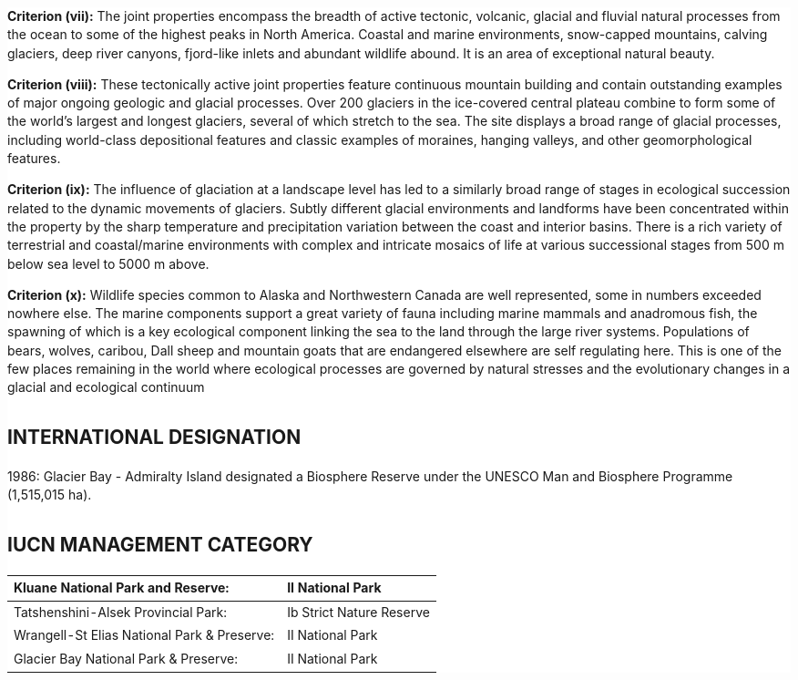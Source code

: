 **Criterion (vii):** The joint properties encompass the breadth of active tectonic, volcanic, glacial and fluvial natural processes from the ocean to some of the highest peaks in North America. Coastal and marine environments, snow-capped mountains, calving glaciers, deep river canyons, fjord-like inlets and abundant wildlife abound. It is an area of exceptional natural beauty.

**Criterion (viii):** These tectonically active joint properties feature continuous mountain building and contain outstanding examples of major ongoing geologic and glacial processes. Over 200 glaciers in the ice-covered central plateau combine to form some of the world’s largest and longest glaciers, several of which stretch to the sea. The site displays a broad range of glacial processes, including world-class depositional features and classic examples of moraines, hanging valleys, and other geomorphological features.

**Criterion (ix):** The influence of glaciation at a landscape level has led to a similarly broad range of stages in ecological succession related to the dynamic movements of glaciers. Subtly different glacial environments and landforms have been concentrated within the property by the sharp temperature and precipitation variation between the coast and interior basins. There is a rich variety of terrestrial and coastal/marine environments with complex and intricate mosaics of life at various successional stages from 500 m below sea level to 5000 m above.

**Criterion (x):** Wildlife species common to Alaska and Northwestern Canada are well represented, some in numbers exceeded nowhere else. The marine components support a great variety of fauna including marine mammals and anadromous fish, the spawning of which is a key ecological component linking the sea to the land through the large river systems. Populations of bears, wolves, caribou, Dall sheep and mountain goats that are endangered elsewhere are self regulating here. This is one of the few places remaining in the world where ecological processes are governed by natural stresses and the evolutionary changes in a glacial and ecological continuum

INTERNATIONAL DESIGNATION
-------------------------

1986: Glacier Bay - Admiralty Island designated a Biosphere Reserve under the UNESCO Man and Biosphere Programme (1,515,015 ha).

IUCN MANAGEMENT CATEGORY
------------------------

<table>
<thead>
<tr class="header">
<th align="left">Kluane National Park and Reserve:</th>
<th align="left">II National Park</th>
</tr>
</thead>
<tbody>
<tr class="odd">
<td align="left">Tatshenshini-Alsek Provincial Park:</td>
<td align="left">Ib Strict Nature Reserve</td>
</tr>
<tr class="even">
<td align="left">Wrangell-St Elias National Park &amp; Preserve:</td>
<td align="left">II National Park</td>
</tr>
<tr class="odd">
<td align="left">Glacier Bay National Park &amp; Preserve:</td>
<td align="left">II National Park</td>
</tr>
</tbody>
</table>
